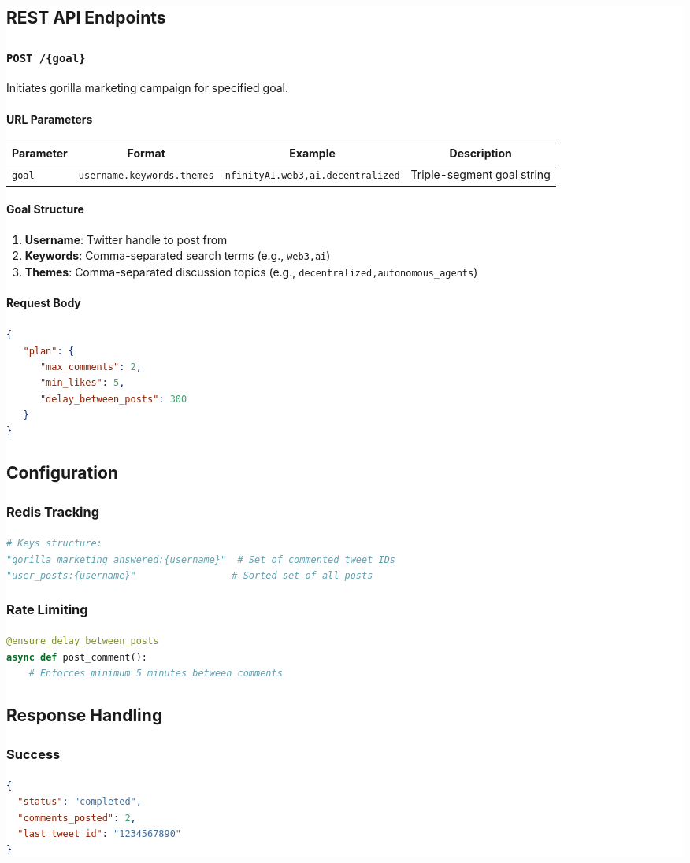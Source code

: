 ## REST API Endpoints

### `POST /{goal}`
Initiates gorilla marketing campaign for specified goal.

#### URL Parameters
| Parameter | Format | Example | Description |
|-----------|--------|---------|-------------|
| `goal` | `username.keywords.themes` | `nfinityAI.web3,ai.decentralized` | Triple-segment goal string |

#### Goal Structure
1. **Username**: Twitter handle to post from
2. **Keywords**: Comma-separated search terms (e.g., `web3,ai`)
3. **Themes**: Comma-separated discussion topics (e.g., `decentralized,autonomous_agents`)

#### Request Body
```json
{
   "plan": {
      "max_comments": 2,
      "min_likes": 5,
      "delay_between_posts": 300
   }
}
```

## Configuration

### Redis Tracking
```python
# Keys structure:
"gorilla_marketing_answered:{username}"  # Set of commented tweet IDs
"user_posts:{username}"                 # Sorted set of all posts
```

### Rate Limiting
```python
@ensure_delay_between_posts
async def post_comment():
    # Enforces minimum 5 minutes between comments
```

## Response Handling

### Success
```json
{
  "status": "completed",
  "comments_posted": 2,
  "last_tweet_id": "1234567890"
}
```
